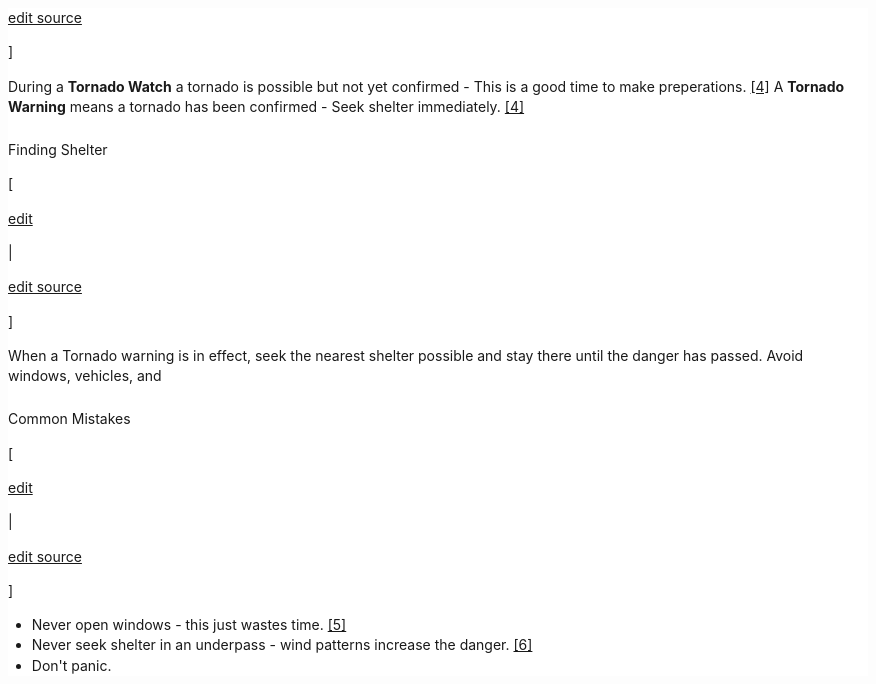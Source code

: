 [edit source](/w/index.php?title=Natural_Disasters/Tornado&action=edit&section=T-3 "Edit section: Watch vs. Warning") 

 ]



 During a
 **Tornado Watch** 
 a tornado is possible but not yet confirmed - This is a good time to make preperations.
 [[4]](#cite_note-Tornado_Alerts-12)
 A
 **Tornado Warning** 
 means a tornado has been confirmed - Seek shelter immediately.
 [[4]](#cite_note-Tornado_Alerts-12)



### 

 Finding Shelter
 


 [
 
[edit](/w/index.php?title=Natural_Disasters/Tornado&veaction=edit&section=T-4 "Edit section: Finding Shelter") 

 |
 
[edit source](/w/index.php?title=Natural_Disasters/Tornado&action=edit&section=T-4 "Edit section: Finding Shelter") 

 ]



 When a Tornado warning is in effect, seek the nearest shelter possible and stay there until the danger has passed. Avoid windows, vehicles, and
 


### 

 Common Mistakes
 


 [
 
[edit](/w/index.php?title=Natural_Disasters/Tornado&veaction=edit&section=T-5 "Edit section: Common Mistakes") 

 |
 
[edit source](/w/index.php?title=Natural_Disasters/Tornado&action=edit&section=T-5 "Edit section: Common Mistakes") 

 ]


* Never open windows - this just wastes time.
 [[5]](#cite_note-13)
* Never seek shelter in an underpass - wind patterns increase the danger.
 [[6]](#cite_note-14)
* Don't panic.
